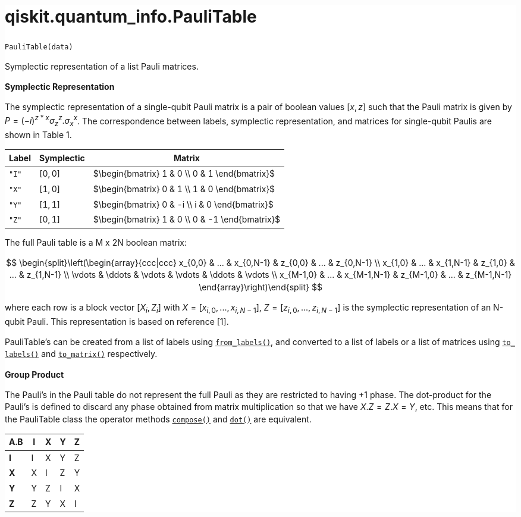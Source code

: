 <span id="qiskit-quantum-info-paulitable" />

# qiskit.quantum\_info.PauliTable



`PauliTable(data)`

Symplectic representation of a list Pauli matrices.

**Symplectic Representation**

The symplectic representation of a single-qubit Pauli matrix is a pair of boolean values $[x, z]$ such that the Pauli matrix is given by $P = (-i)^{z * x} \sigma_z^z.\sigma_x^x$. The correspondence between labels, symplectic representation, and matrices for single-qubit Paulis are shown in Table 1.

| Label | Symplectic | Matrix                                          |
| ----- | ---------- | ----------------------------------------------- |
| `"I"` | $[0, 0]$   | $\begin{bmatrix} 1 & 0 \\ 0 & 1 \end{bmatrix}$  |
| `"X"` | $[1, 0]$   | $\begin{bmatrix} 0 & 1 \\ 1 & 0 \end{bmatrix}$  |
| `"Y"` | $[1, 1]$   | $\begin{bmatrix} 0 & -i \\ i & 0 \end{bmatrix}$ |
| `"Z"` | $[0, 1]$   | $\begin{bmatrix} 1 & 0 \\ 0 & -1 \end{bmatrix}$ |

The full Pauli table is a M x 2N boolean matrix:

$$
\begin{split}\left(\begin{array}{ccc|ccc}
    x_{0,0} & ... & x_{0,N-1} & z_{0,0} & ... & z_{0,N-1}  \\
    x_{1,0} & ... & x_{1,N-1} & z_{1,0} & ... & z_{1,N-1}  \\
    \vdots & \ddots & \vdots & \vdots & \ddots & \vdots  \\
    x_{M-1,0} & ... & x_{M-1,N-1} & z_{M-1,0} & ... & z_{M-1,N-1}
\end{array}\right)\end{split}
$$

where each row is a block vector $[X_i, Z_i]$ with $X = [x_{i,0}, ..., x_{i,N-1}]$, $Z = [z_{i,0}, ..., z_{i,N-1}]$ is the symplectic representation of an N-qubit Pauli. This representation is based on reference \[1].

PauliTable’s can be created from a list of labels using [`from_labels()`](#qiskit.quantum_info.PauliTable.from_labels "qiskit.quantum_info.PauliTable.from_labels"), and converted to a list of labels or a list of matrices using [`to_labels()`](#qiskit.quantum_info.PauliTable.to_labels "qiskit.quantum_info.PauliTable.to_labels") and [`to_matrix()`](#qiskit.quantum_info.PauliTable.to_matrix "qiskit.quantum_info.PauliTable.to_matrix") respectively.

**Group Product**

The Pauli’s in the Pauli table do not represent the full Pauli as they are restricted to having +1 phase. The dot-product for the Pauli’s is defined to discard any phase obtained from matrix multiplication so that we have $X.Z = Z.X = Y$, etc. This means that for the PauliTable class the operator methods [`compose()`](#qiskit.quantum_info.PauliTable.compose "qiskit.quantum_info.PauliTable.compose") and [`dot()`](#qiskit.quantum_info.PauliTable.dot "qiskit.quantum_info.PauliTable.dot") are equivalent.

| A.B   | I | X | Y | Z |
| ----- | - | - | - | - |
| **I** | I | X | Y | Z |
| **X** | X | I | Z | Y |
| **Y** | Y | Z | I | X |
| **Z** | Z | Y | X | I |
